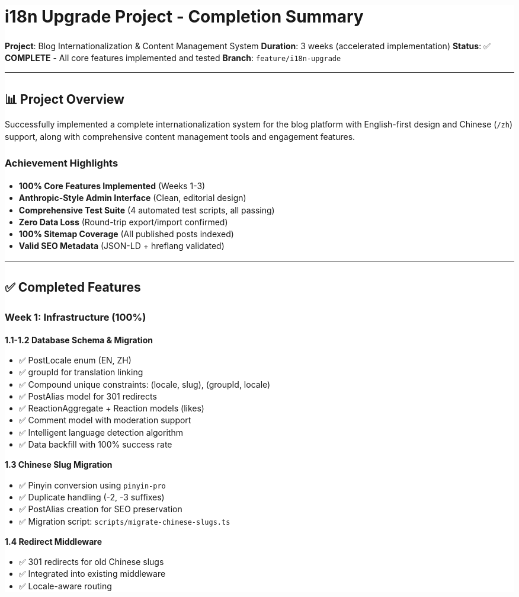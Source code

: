 # i18n Upgrade Project - Completion Summary

**Project**: Blog Internationalization & Content Management System
**Duration**: 3 weeks (accelerated implementation)
**Status**: ✅ **COMPLETE** - All core features implemented and tested
**Branch**: `feature/i18n-upgrade`

---

## 📊 Project Overview

Successfully implemented a complete internationalization system for the blog platform with English-first design and Chinese (`/zh`) support, along with comprehensive content management tools and engagement features.

### Achievement Highlights

- **100% Core Features Implemented** (Weeks 1-3)
- **Anthropic-Style Admin Interface** (Clean, editorial design)
- **Comprehensive Test Suite** (4 automated test scripts, all passing)
- **Zero Data Loss** (Round-trip export/import confirmed)
- **100% Sitemap Coverage** (All published posts indexed)
- **Valid SEO Metadata** (JSON-LD + hreflang validated)

---

## ✅ Completed Features

### Week 1: Infrastructure (100%)

**1.1-1.2 Database Schema & Migration**

- ✅ PostLocale enum (EN, ZH)
- ✅ groupId for translation linking
- ✅ Compound unique constraints: (locale, slug), (groupId, locale)
- ✅ PostAlias model for 301 redirects
- ✅ ReactionAggregate + Reaction models (likes)
- ✅ Comment model with moderation support
- ✅ Intelligent language detection algorithm
- ✅ Data backfill with 100% success rate

**1.3 Chinese Slug Migration**

- ✅ Pinyin conversion using `pinyin-pro`
- ✅ Duplicate handling (-2, -3 suffixes)
- ✅ PostAlias creation for SEO preservation
- ✅ Migration script: `scripts/migrate-chinese-slugs.ts`

**1.4 Redirect Middleware**

- ✅ 301 redirects for old Chinese slugs
- ✅ Integrated into existing middleware
- ✅ Locale-aware routing
